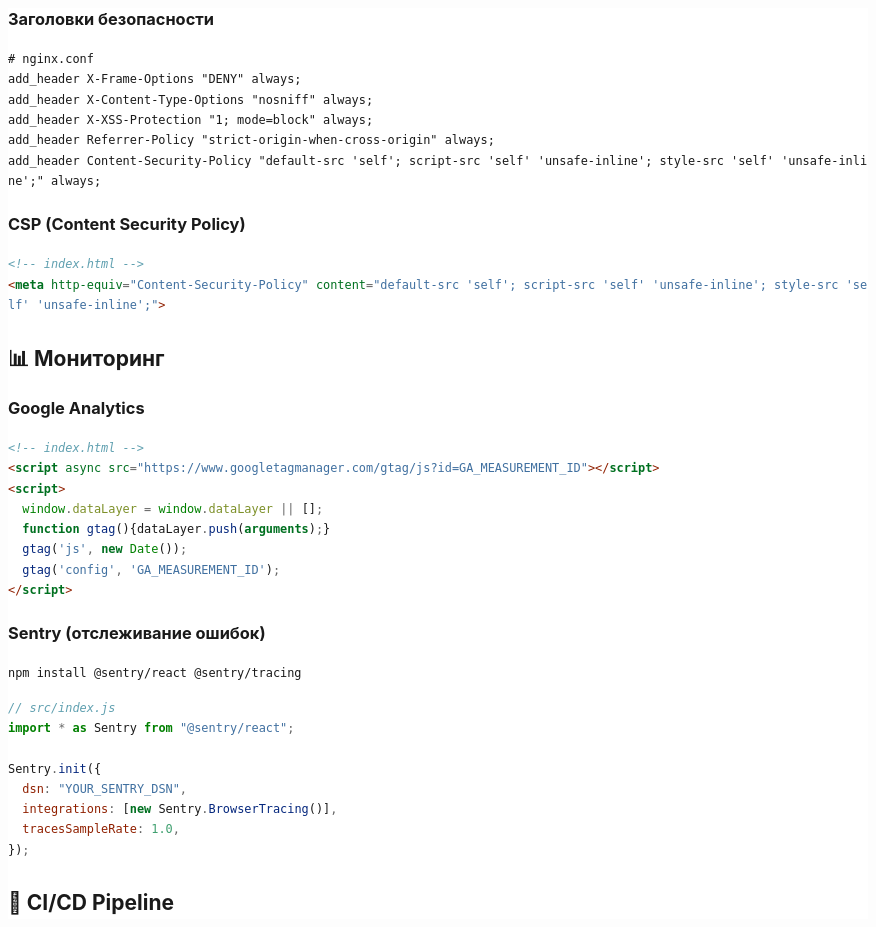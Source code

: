 ### Заголовки безопасности

```nginx
# nginx.conf
add_header X-Frame-Options "DENY" always;
add_header X-Content-Type-Options "nosniff" always;
add_header X-XSS-Protection "1; mode=block" always;
add_header Referrer-Policy "strict-origin-when-cross-origin" always;
add_header Content-Security-Policy "default-src 'self'; script-src 'self' 'unsafe-inline'; style-src 'self' 'unsafe-inline';" always;
```

### CSP (Content Security Policy)

```html
<!-- index.html -->
<meta http-equiv="Content-Security-Policy" content="default-src 'self'; script-src 'self' 'unsafe-inline'; style-src 'self' 'unsafe-inline';">
```

## 📊 Мониторинг

### Google Analytics

```html
<!-- index.html -->
<script async src="https://www.googletagmanager.com/gtag/js?id=GA_MEASUREMENT_ID"></script>
<script>
  window.dataLayer = window.dataLayer || [];
  function gtag(){dataLayer.push(arguments);}
  gtag('js', new Date());
  gtag('config', 'GA_MEASUREMENT_ID');
</script>
```

### Sentry (отслеживание ошибок)

```bash
npm install @sentry/react @sentry/tracing
```

```javascript
// src/index.js
import * as Sentry from "@sentry/react";

Sentry.init({
  dsn: "YOUR_SENTRY_DSN",
  integrations: [new Sentry.BrowserTracing()],
  tracesSampleRate: 1.0,
});
```

## 🚀 CI/CD Pipeline
